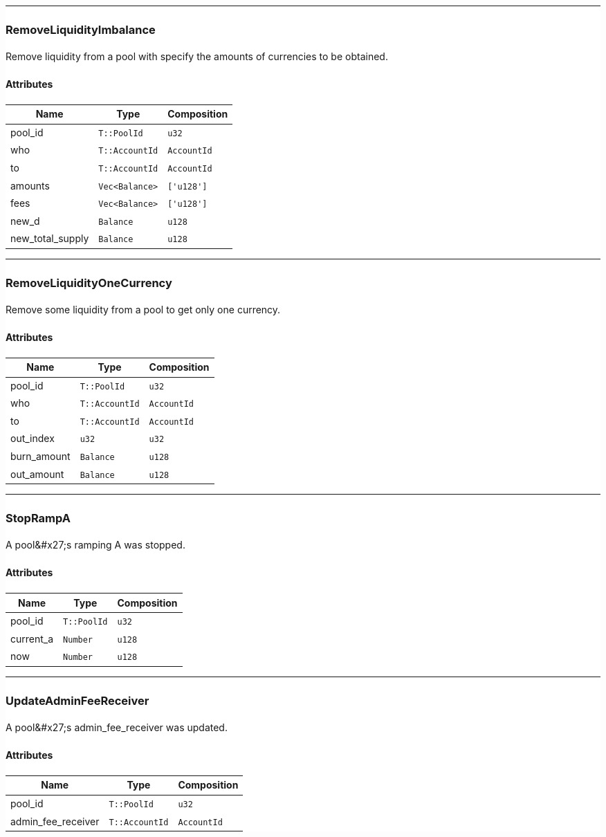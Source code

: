 ---------
### RemoveLiquidityImbalance
Remove liquidity from a pool with specify the amounts of currencies to be obtained.
#### Attributes
| Name | Type | Composition
| -------- | -------- | -------- |
| pool_id | `T::PoolId` | ```u32```
| who | `T::AccountId` | ```AccountId```
| to | `T::AccountId` | ```AccountId```
| amounts | `Vec<Balance>` | ```['u128']```
| fees | `Vec<Balance>` | ```['u128']```
| new_d | `Balance` | ```u128```
| new_total_supply | `Balance` | ```u128```

---------
### RemoveLiquidityOneCurrency
Remove some liquidity from a pool to get only one currency.
#### Attributes
| Name | Type | Composition
| -------- | -------- | -------- |
| pool_id | `T::PoolId` | ```u32```
| who | `T::AccountId` | ```AccountId```
| to | `T::AccountId` | ```AccountId```
| out_index | `u32` | ```u32```
| burn_amount | `Balance` | ```u128```
| out_amount | `Balance` | ```u128```

---------
### StopRampA
A pool&\#x27;s ramping A was stopped.
#### Attributes
| Name | Type | Composition
| -------- | -------- | -------- |
| pool_id | `T::PoolId` | ```u32```
| current_a | `Number` | ```u128```
| now | `Number` | ```u128```

---------
### UpdateAdminFeeReceiver
A pool&\#x27;s admin_fee_receiver was updated.
#### Attributes
| Name | Type | Composition
| -------- | -------- | -------- |
| pool_id | `T::PoolId` | ```u32```
| admin_fee_receiver | `T::AccountId` | ```AccountId```
